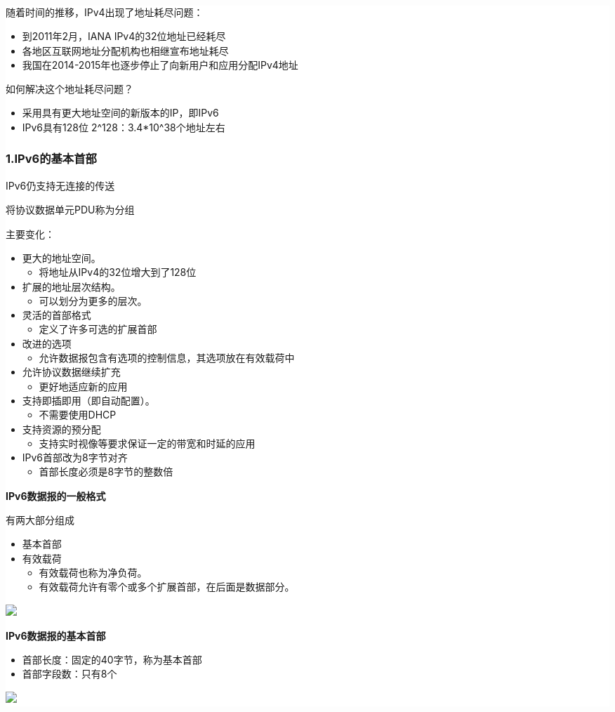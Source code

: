 随着时间的推移，IPv4出现了地址耗尽问题：

- 到2011年2月，IANA IPv4的32位地址已经耗尽
- 各地区互联网地址分配机构也相继宣布地址耗尽
- 我国在2014-2015年也逐步停止了向新用户和应用分配IPv4地址

如何解决这个地址耗尽问题？

- 采用具有更大地址空间的新版本的IP，即IPv6
- IPv6具有128位 2^128：3.4*10^38个地址左右



### 1.IPv6的基本首部

IPv6仍支持无连接的传送

将协议数据单元PDU称为分组

主要变化：

- 更大的地址空间。
  - 将地址从IPv4的32位增大到了128位
- 扩展的地址层次结构。
  - 可以划分为更多的层次。
- 灵活的首部格式
  - 定义了许多可选的扩展首部
- 改进的选项
  - 允许数据报包含有选项的控制信息，其选项放在有效载荷中
- 允许协议数据继续扩充
  - 更好地适应新的应用
- 支持即插即用（即自动配置）。
  - 不需要使用DHCP
- 支持资源的预分配
  - 支持实时视像等要求保证一定的带宽和时延的应用
- IPv6首部改为8字节对齐
  - 首部长度必须是8字节的整数倍



**IPv6数据报的一般格式**

有两大部分组成

- 基本首部
- 有效载荷
  - 有效载荷也称为净负荷。
  - 有效载荷允许有零个或多个扩展首部，在后面是数据部分。

![](https://gitee.com/zati/img-bed/raw/master/Img2/%E6%88%AA%E5%B1%8F2022-12-04%2021.29.59.png)



**IPv6数据报的基本首部**

- 首部长度：固定的40字节，称为基本首部
- 首部字段数：只有8个

![](https://gitee.com/zati/img-bed/raw/master/Img2/%E6%88%AA%E5%B1%8F2022-12-04%2021.32.51.png)
